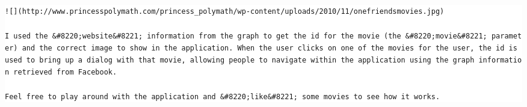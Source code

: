     ![](http://www.princesspolymath.com/princess_polymath/wp-content/uploads/2010/11/onefriendsmovies.jpg)
  
    I used the &#8220;website&#8221; information from the graph to get the id for the movie (the &#8220;movie&#8221; parameter) and the correct image to show in the application. When the user clicks on one of the movies for the user, the id is used to bring up a dialog with that movie, allowing people to navigate within the application using the graph information retrieved from Facebook.
    
    Feel free to play around with the application and &#8220;like&#8221; some movies to see how it works.